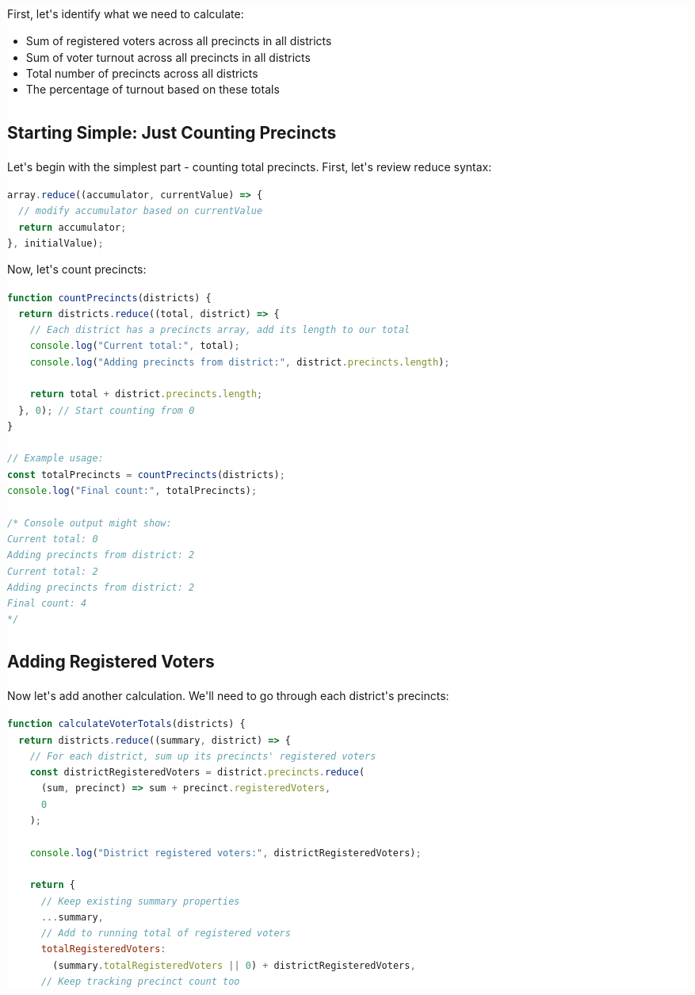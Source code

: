 First, let's identify what we need to calculate:

- Sum of registered voters across all precincts in all districts
- Sum of voter turnout across all precincts in all districts
- Total number of precincts across all districts
- The percentage of turnout based on these totals

## Starting Simple: Just Counting Precincts

Let's begin with the simplest part - counting total precincts. First, let's review reduce syntax:

```javascript
array.reduce((accumulator, currentValue) => {
  // modify accumulator based on currentValue
  return accumulator;
}, initialValue);
```

Now, let's count precincts:

```javascript
function countPrecincts(districts) {
  return districts.reduce((total, district) => {
    // Each district has a precincts array, add its length to our total
    console.log("Current total:", total);
    console.log("Adding precincts from district:", district.precincts.length);

    return total + district.precincts.length;
  }, 0); // Start counting from 0
}

// Example usage:
const totalPrecincts = countPrecincts(districts);
console.log("Final count:", totalPrecincts);

/* Console output might show:
Current total: 0
Adding precincts from district: 2
Current total: 2
Adding precincts from district: 2
Final count: 4
*/
```

## Adding Registered Voters

Now let's add another calculation. We'll need to go through each district's precincts:

```javascript
function calculateVoterTotals(districts) {
  return districts.reduce((summary, district) => {
    // For each district, sum up its precincts' registered voters
    const districtRegisteredVoters = district.precincts.reduce(
      (sum, precinct) => sum + precinct.registeredVoters,
      0
    );

    console.log("District registered voters:", districtRegisteredVoters);

    return {
      // Keep existing summary properties
      ...summary,
      // Add to running total of registered voters
      totalRegisteredVoters:
        (summary.totalRegisteredVoters || 0) + districtRegisteredVoters,
      // Keep tracking precinct count too
```